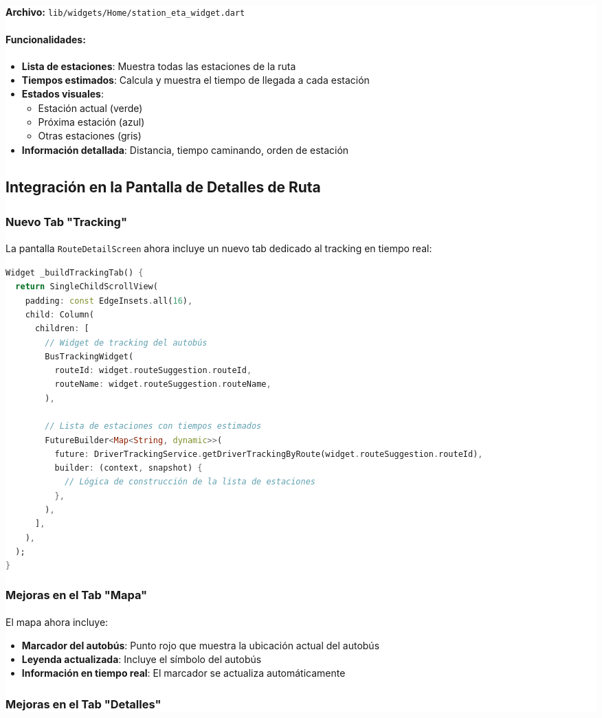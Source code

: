 **Archivo:** `lib/widgets/Home/station_eta_widget.dart`

#### Funcionalidades:

- **Lista de estaciones**: Muestra todas las estaciones de la ruta
- **Tiempos estimados**: Calcula y muestra el tiempo de llegada a cada estación
- **Estados visuales**:
  - Estación actual (verde)
  - Próxima estación (azul)
  - Otras estaciones (gris)
- **Información detallada**: Distancia, tiempo caminando, orden de estación

## Integración en la Pantalla de Detalles de Ruta

### Nuevo Tab "Tracking"

La pantalla `RouteDetailScreen` ahora incluye un nuevo tab dedicado al tracking en tiempo real:

```dart
Widget _buildTrackingTab() {
  return SingleChildScrollView(
    padding: const EdgeInsets.all(16),
    child: Column(
      children: [
        // Widget de tracking del autobús
        BusTrackingWidget(
          routeId: widget.routeSuggestion.routeId,
          routeName: widget.routeSuggestion.routeName,
        ),
        
        // Lista de estaciones con tiempos estimados
        FutureBuilder<Map<String, dynamic>>(
          future: DriverTrackingService.getDriverTrackingByRoute(widget.routeSuggestion.routeId),
          builder: (context, snapshot) {
            // Lógica de construcción de la lista de estaciones
          },
        ),
      ],
    ),
  );
}
```

### Mejoras en el Tab "Mapa"

El mapa ahora incluye:

- **Marcador del autobús**: Punto rojo que muestra la ubicación actual del autobús
- **Leyenda actualizada**: Incluye el símbolo del autobús
- **Información en tiempo real**: El marcador se actualiza automáticamente

### Mejoras en el Tab "Detalles"
